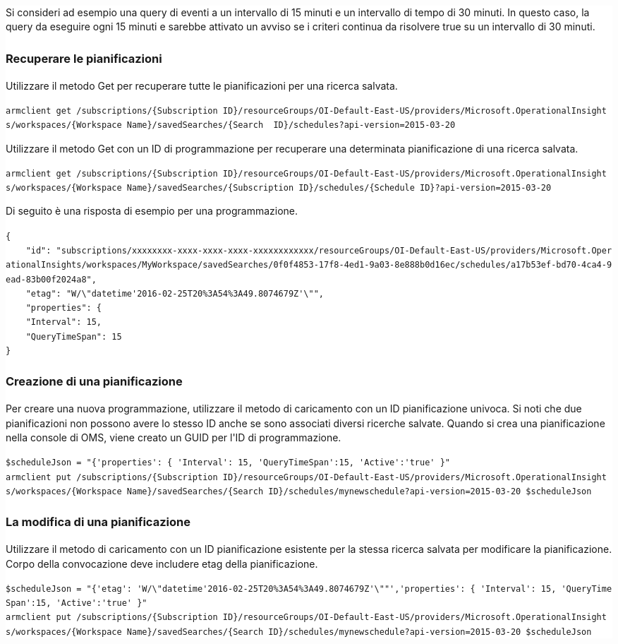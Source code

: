 Si consideri ad esempio una query di eventi a un intervallo di 15 minuti e un intervallo di tempo di 30 minuti. In questo caso, la query da eseguire ogni 15 minuti e sarebbe attivato un avviso se i criteri continua da risolvere true su un intervallo di 30 minuti.

### <a name="retrieving-schedules"></a>Recuperare le pianificazioni
Utilizzare il metodo Get per recuperare tutte le pianificazioni per una ricerca salvata.

    armclient get /subscriptions/{Subscription ID}/resourceGroups/OI-Default-East-US/providers/Microsoft.OperationalInsights/workspaces/{Workspace Name}/savedSearches/{Search  ID}/schedules?api-version=2015-03-20

Utilizzare il metodo Get con un ID di programmazione per recuperare una determinata pianificazione di una ricerca salvata.

    armclient get /subscriptions/{Subscription ID}/resourceGroups/OI-Default-East-US/providers/Microsoft.OperationalInsights/workspaces/{Workspace Name}/savedSearches/{Subscription ID}/schedules/{Schedule ID}?api-version=2015-03-20

Di seguito è una risposta di esempio per una programmazione.

    {
        "id": "subscriptions/xxxxxxxx-xxxx-xxxx-xxxx-xxxxxxxxxxxx/resourceGroups/OI-Default-East-US/providers/Microsoft.OperationalInsights/workspaces/MyWorkspace/savedSearches/0f0f4853-17f8-4ed1-9a03-8e888b0d16ec/schedules/a17b53ef-bd70-4ca4-9ead-83b00f2024a8",
        "etag": "W/\"datetime'2016-02-25T20%3A54%3A49.8074679Z'\"",
        "properties": {
        "Interval": 15,
        "QueryTimeSpan": 15
    }

### <a name="creating-a-schedule"></a>Creazione di una pianificazione
Per creare una nuova programmazione, utilizzare il metodo di caricamento con un ID pianificazione univoca.  Si noti che due pianificazioni non possono avere lo stesso ID anche se sono associati diversi ricerche salvate.  Quando si crea una pianificazione nella console di OMS, viene creato un GUID per l'ID di programmazione.

    $scheduleJson = "{'properties': { 'Interval': 15, 'QueryTimeSpan':15, 'Active':'true' }"
    armclient put /subscriptions/{Subscription ID}/resourceGroups/OI-Default-East-US/providers/Microsoft.OperationalInsights/workspaces/{Workspace Name}/savedSearches/{Search ID}/schedules/mynewschedule?api-version=2015-03-20 $scheduleJson

### <a name="editing-a-schedule"></a>La modifica di una pianificazione
Utilizzare il metodo di caricamento con un ID pianificazione esistente per la stessa ricerca salvata per modificare la pianificazione.  Corpo della convocazione deve includere etag della pianificazione.

    $scheduleJson = "{'etag': 'W/\"datetime'2016-02-25T20%3A54%3A49.8074679Z'\""','properties': { 'Interval': 15, 'QueryTimeSpan':15, 'Active':'true' }"
    armclient put /subscriptions/{Subscription ID}/resourceGroups/OI-Default-East-US/providers/Microsoft.OperationalInsights/workspaces/{Workspace Name}/savedSearches/{Search ID}/schedules/mynewschedule?api-version=2015-03-20 $scheduleJson
